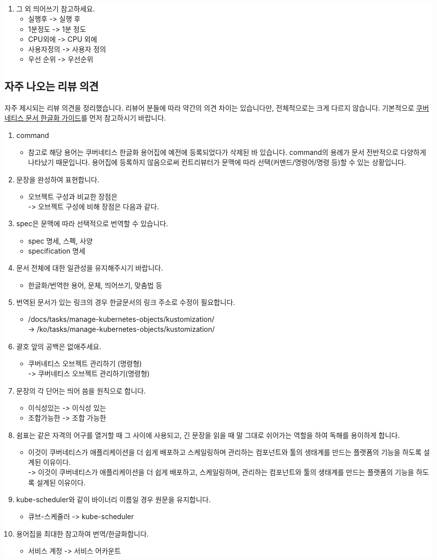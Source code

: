 
1. 그 외 띄어쓰기 참고하세요.
   - 실행후 -> 실행 후
   - 1분정도 -> 1분 정도
   - CPU외에 -> CPU 외에
   - 사용자정의 -> 사용자 정의
   - 우선 순위 -> 우선순위




## 자주 나오는 리뷰 의견

자주 제시되는 리뷰 의견을 정리했습니다. 리뷰어 분들에 따라 약간의 의견 차이는 있습니다만, 전체적으로는 크게 다르지 않습니다.
기본적으로 [쿠버네티스 문서 한글화 가이드](https://kubernetes.io/ko/docs/contribute/localization_ko/)를 먼저 참고하시기 바랍니다.


1. command
   - 참고로 해당 용어는 쿠버네티스 한글화 용어집에 예전에 등록되었다가 삭제된 바 있습니다. command의 용례가 문서 전반적으로 다양하게 나타났기 때문입니다. 용어집에 등록하지 않음으로써 컨트리뷰터가 문맥에 따라 선택(커맨드/명령어/명령 등)할 수 있는 상황입니다.


1. 문장을 완성하여 표현합니다.
   - 오브젝트 구성과 비교한 장점은<br>
   -> 오브젝트 구성에 비해 장점은 다음과 같다.


1. spec은 문맥에 따라 선택적으로 번역할 수 있습니다.
   - spec 명세, 스펙, 사양
   - specification 명세


1. 문서 전체에 대한 일관성을 유지해주시기 바랍니다.
   - 한글화/번역한 용어, 문체, 띄어쓰기, 맞춤법 등


1. 번역된 문서가 있는 링크의 경우 한글문서의 링크 주소로 수정이 필요합니다.
   - /docs/tasks/manage-kubernetes-objects/kustomization/<br>
   -> /ko/tasks/manage-kubernetes-objects/kustomization/


1. 괄호 앞의 공백은 없애주세요.
   - 쿠버네티스 오브젝트 관리하기 (명령형)<br>
   -> 쿠버네티스 오브젝트 관리하기(명령형)


1. 문장의 각 단어는 띄어 씀을 원칙으로 합니다.
   - 이식성있는 -> 이식성 있는
   - 조합가능한 -> 조합 가능한


1. 쉼표는 같은 자격의 어구를 열거할 때 그 사이에 사용되고, 긴 문장을 읽을 때 말 그대로 쉬어가는 역할을 하여 독해를 용이하게 합니다.
   - 이것이 쿠버네티스가 애플리케이션을 더 쉽게 배포하고 스케일링하며 관리하는 컴포넌트와 툴의 생태계를 만드는 플랫폼의 기능을 하도록 설계된 이유이다.<br>
   -> 이것이 쿠버네티스가 애플리케이션을 더 쉽게 배포하고, 스케일링하며, 관리하는 컴포넌트와 툴의 생태계를 만드는 플랫폼의 기능을 하도록 설계된 이유이다.


1. kube-scheduler와 같이 바이너리 이름일 경우 원문을 유지합니다.
   - 큐브-스케줄러 -> kube-scheduler


1. 용어집을 최대한 참고하여 번역/한글화합니다.
   - 서비스 계정 -> 서비스 어카운트
